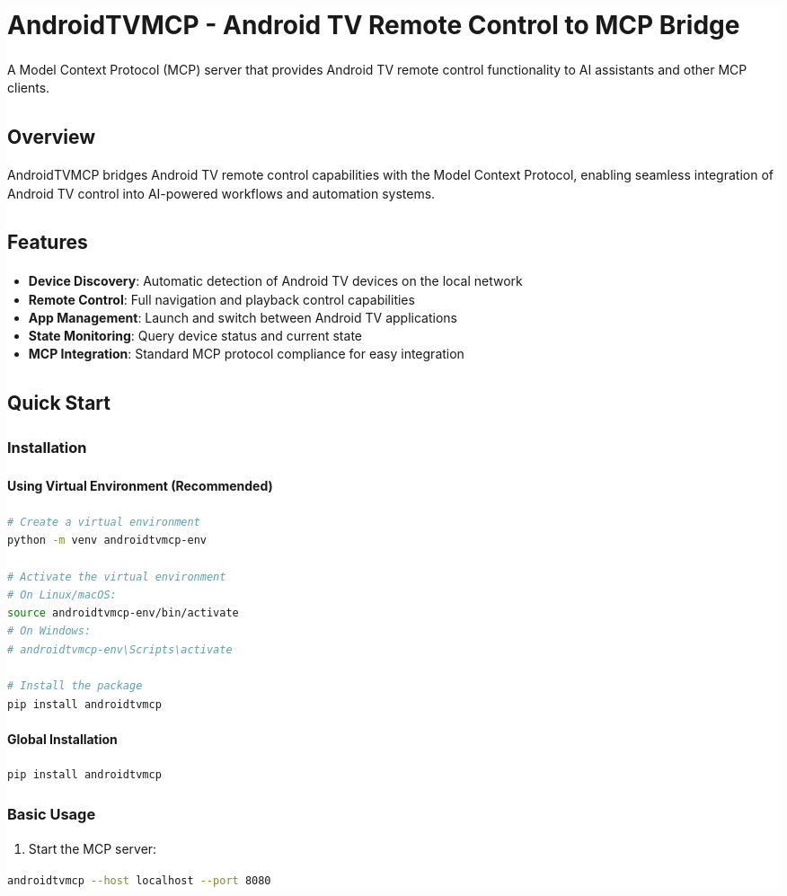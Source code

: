# AndroidTVMCP - Android TV Remote Control to MCP Bridge

A Model Context Protocol (MCP) server that provides Android TV remote control functionality to AI assistants and other MCP clients.

## Overview

AndroidTVMCP bridges Android TV remote control capabilities with the Model Context Protocol, enabling seamless integration of Android TV control into AI-powered workflows and automation systems.

## Features

- **Device Discovery**: Automatic detection of Android TV devices on the local network
- **Remote Control**: Full navigation and playback control capabilities
- **App Management**: Launch and switch between Android TV applications
- **State Monitoring**: Query device status and current state
- **MCP Integration**: Standard MCP protocol compliance for easy integration

## Quick Start

### Installation

#### Using Virtual Environment (Recommended)

```bash
# Create a virtual environment
python -m venv androidtvmcp-env

# Activate the virtual environment
# On Linux/macOS:
source androidtvmcp-env/bin/activate
# On Windows:
# androidtvmcp-env\Scripts\activate

# Install the package
pip install androidtvmcp
```

#### Global Installation

```bash
pip install androidtvmcp
```

### Basic Usage

1. Start the MCP server:

```bash
androidtvmcp --host localhost --port 8080
```
